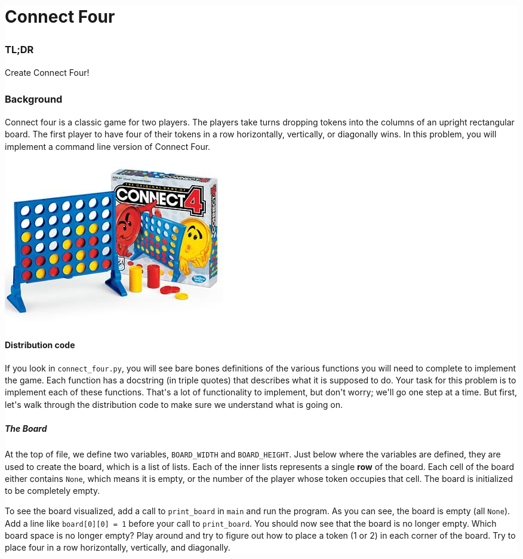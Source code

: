 # Connect Four

### TL;DR

Create Connect Four!

### Background

Connect four is a classic game for two players. The players take turns
dropping tokens into the columns of an upright rectangular board. The
first player to have four of their tokens in a row horizontally,
vertically, or diagonally wins. In this problem, you will implement a
command line version of Connect Four.

![Connect Four](connect_four.jpg)

#### Distribution code

If you look in `connect_four.py`, you will see bare bones definitions
of the various functions you will need to complete to implement the
game. Each function has a docstring (in triple quotes) that describes
what it is supposed to do. Your task for this problem is to implement
each of these functions. That's a lot of functionality to implement,
but don't worry; we'll go one step at a time. But first, let's walk
through the distribution code to make sure we understand what is going
on.

##### The Board

At the top of file, we define two variables, `BOARD_WIDTH` and
`BOARD_HEIGHT`. Just below where the variables are defined, they are
used to create the board, which is a list of lists. Each of the inner
lists represents a single **row** of the board. Each cell of the board
either contains `None`, which means it is empty, or the number of the
player whose token occupies that cell. The board is initialized to be
completely empty.

To see the board visualized, add a call to `print_board` in `main` and
run the program. As you can see, the board is empty (all `None`). Add
a line like `board[0][0] = 1` before your call to `print_board`. You
should now see that the board is no longer empty. Which board space is
no longer empty? Play around and try to figure out how to place a
token (1 or 2) in each corner of the board. Try to place four in a row
horizontally, vertically, and diagonally.
